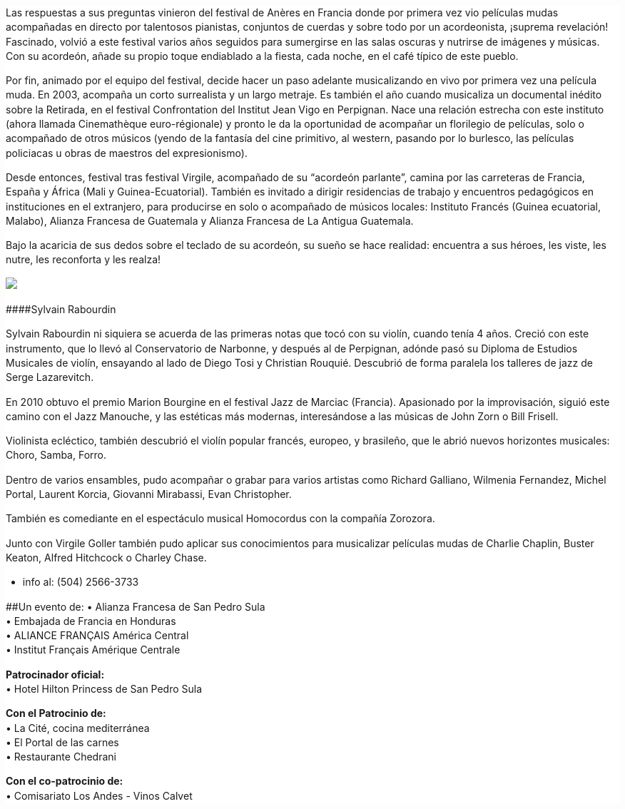 Las respuestas a sus preguntas vinieron del festival de Anères en Francia donde por primera vez vio películas mudas acompañadas en directo por talentosos pianistas, conjuntos de cuerdas y sobre todo por un acordeonista, ¡suprema revelación! Fascinado, volvió a este festival varios años seguidos para sumergirse en las salas oscuras y nutrirse de imágenes y músicas. Con su acordeón, añade su propio toque endiablado a la fiesta, cada noche, en el café típico de este pueblo. 

Por fin, animado por el equipo del festival, decide hacer un paso adelante musicalizando en vivo por primera vez una película muda. En 2003, acompaña un corto surrealista y un largo metraje. Es también el año cuando musicaliza un documental inédito sobre la Retirada, en el festival Confrontation del Institut Jean Vigo en Perpignan. Nace una relación estrecha con este instituto (ahora llamada Cinemathèque euro-régionale) y pronto le da la oportunidad de acompañar un florilegio de películas, solo o acompañado de otros músicos (yendo de la fantasía del cine primitivo, al western, pasando por lo burlesco, las películas policiacas u obras de maestros del expresionismo). 

Desde entonces, festival tras festival Virgile, acompañado de su “acordeón parlante”, camina por las carreteras de Francia, España y África (Mali y Guinea-Ecuatorial). También es invitado a dirigir residencias de trabajo y encuentros pedagógicos en instituciones en el extranjero, para producirse en solo o acompañado de músicos locales: Instituto Francés (Guinea ecuatorial, Malabo), Alianza Francesa de Guatemala y Alianza Francesa de La Antigua Guatemala. 

Bajo la acaricia de sus dedos sobre el teclado de su acordeón, su sueño se hace realidad: encuentra a sus héroes, les viste, les nutre, les reconforta y les realza!

![](www.afsps.org/content/images/2017/10/Sylvain-Rabourdin-1.jpg)

####Sylvain Rabourdin

Sylvain Rabourdin ni siquiera se acuerda de las primeras notas que tocó con su violín, cuando tenía 4 años. Creció con este instrumento, que lo llevó al Conservatorio de Narbonne, y después al de Perpignan, adónde pasó su Diploma de Estudios Musicales de violín, ensayando al lado de Diego Tosi y Christian Rouquié. Descubrió de forma paralela los talleres de jazz de Serge Lazarevitch. 

En 2010 obtuvo el premio Marion Bourgine en el festival Jazz de Marciac (Francia). Apasionado por la improvisación, siguió este camino con el Jazz Manouche, y las estéticas más modernas, interesándose a las músicas de John Zorn o Bill Frisell.
 
Violinista ecléctico, también descubrió el violín popular francés, europeo, y brasileño, que le abrió nuevos horizontes musicales: Choro, Samba, Forro.

Dentro de varios ensambles, pudo acompañar o grabar para varios artistas como Richard Galliano, Wilmenia Fernandez, Michel Portal, Laurent Korcia, Giovanni Mirabassi, Evan Christopher.

También es comediante en el espectáculo musical Homocordus con la compañía Zorozora.

Junto con Virgile Goller también pudo aplicar sus conocimientos para musicalizar películas mudas de Charlie Chaplin, Buster Keaton, Alfred Hitchcock o Charley Chase.

+ info al: (504) 2566-3733

##Un evento de:
• Alianza Francesa de San Pedro Sula  <br>
• Embajada de Francia en Honduras  <br>
• ALIANCE FRANÇAIS América Central <br>
• Institut Français Amérique Centrale  <br>

**Patrocinador oficial:** <br>
• Hotel Hilton Princess de San Pedro Sula  <br>

**Con el Patrocinio de:**  <br>
• La Cité, cocina mediterránea  <br>
• El Portal de las carnes  <br>
• Restaurante Chedrani  <br>

**Con el co-patrocinio de:** <br>
• Comisariato Los Andes - Vinos Calvet <br>
